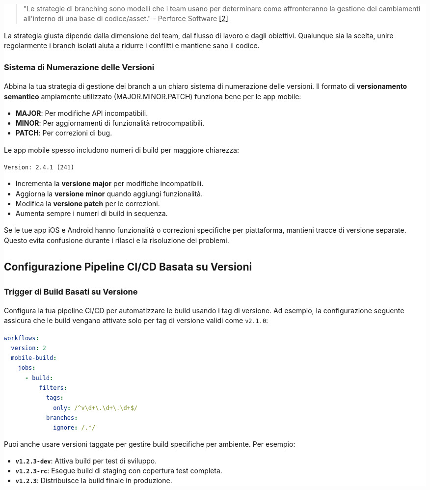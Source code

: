 > "Le strategie di branching sono modelli che i team usano per determinare come affronteranno la gestione dei cambiamenti all'interno di una base di codice/asset." - Perforce Software [\[2\]](https://www.perforce.com/blog/vcs/best-branching-strategies-high-velocity-development)

La strategia giusta dipende dalla dimensione del team, dal flusso di lavoro e dagli obiettivi. Qualunque sia la scelta, unire regolarmente i branch isolati aiuta a ridurre i conflitti e mantiene sano il codice.

### Sistema di Numerazione delle Versioni

Abbina la tua strategia di gestione dei branch a un chiaro sistema di numerazione delle versioni. Il formato di **versionamento semantico** ampiamente utilizzato (MAJOR.MINOR.PATCH) funziona bene per le app mobile:

-   **MAJOR**: Per modifiche API incompatibili.
-   **MINOR**: Per aggiornamenti di funzionalità retrocompatibili.
-   **PATCH**: Per correzioni di bug.

Le app mobile spesso includono numeri di build per maggiore chiarezza:

```
Version: 2.4.1 (241)
```

-   Incrementa la **versione major** per modifiche incompatibili.
-   Aggiorna la **versione minor** quando aggiungi funzionalità.
-   Modifica la **versione patch** per le correzioni.
-   Aumenta sempre i numeri di build in sequenza.

Se le tue app iOS e Android hanno funzionalità o correzioni specifiche per piattaforma, mantieni tracce di versione separate. Questo evita confusione durante i rilasci e la risoluzione dei problemi.

## Configurazione Pipeline CI/CD Basata su Versioni

### Trigger di Build Basati su Versione

Configura la tua [pipeline CI/CD](https://capgo.app/blog/setup-ci-and-cd-gitlab/) per automatizzare le build usando i tag di versione. Ad esempio, la configurazione seguente assicura che le build vengano attivate solo per tag di versione validi come `v2.1.0`:

```yaml
workflows:
  version: 2
  mobile-build:
    jobs:
      - build:
          filters:
            tags:
              only: /^v\d+\.\d+\.\d+$/
            branches:
              ignore: /.*/
```

Puoi anche usare versioni taggate per gestire build specifiche per ambiente. Per esempio:

-   **`v1.2.3-dev`**: Attiva build per test di sviluppo.
-   **`v1.2.3-rc`**: Esegue build di staging con copertura test completa.
-   **`v1.2.3`**: Distribuisce la build finale in produzione.
